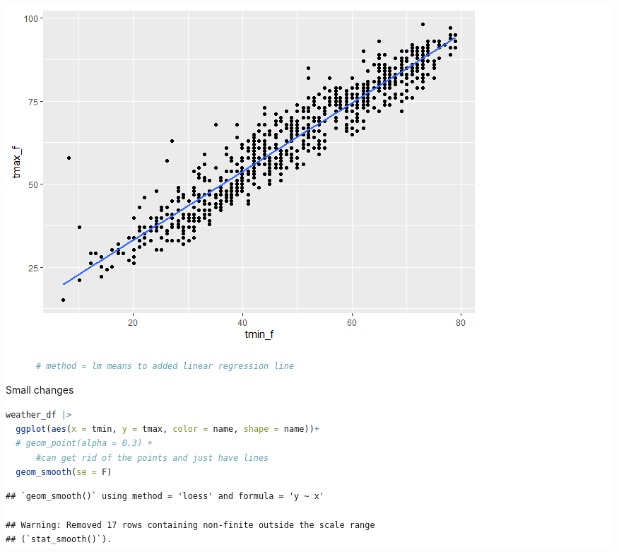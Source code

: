 ![](viz_1_files/figure-gfm/unnamed-chunk-10-1.png)

``` r
      # method = lm means to added linear regression line
```

Small changes

``` r
weather_df |> 
  ggplot(aes(x = tmin, y = tmax, color = name, shape = name))+ 
  # geom_point(alpha = 0.3) + 
      #can get rid of the points and just have lines
  geom_smooth(se = F)
```

    ## `geom_smooth()` using method = 'loess' and formula = 'y ~ x'

    ## Warning: Removed 17 rows containing non-finite outside the scale range
    ## (`stat_smooth()`).

